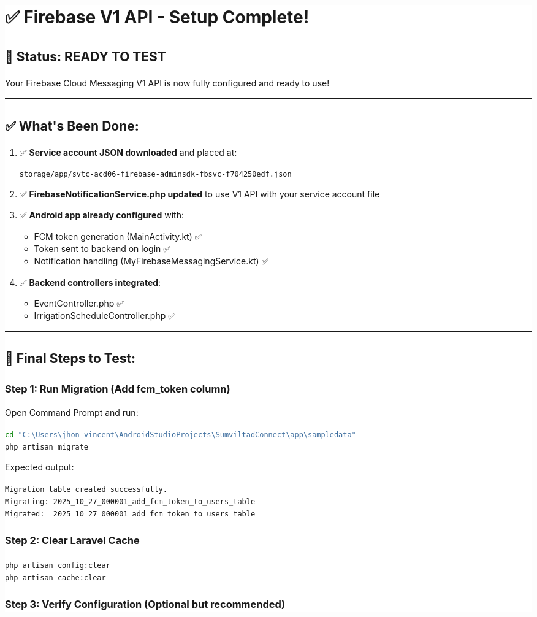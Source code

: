 # ✅ Firebase V1 API - Setup Complete!

## 🎉 Status: READY TO TEST

Your Firebase Cloud Messaging V1 API is now fully configured and ready to use!

---

## ✅ What's Been Done:

1. ✅ **Service account JSON downloaded** and placed at:
   ```
   storage/app/svtc-acd06-firebase-adminsdk-fbsvc-f704250edf.json
   ```

2. ✅ **FirebaseNotificationService.php updated** to use V1 API with your service account file

3. ✅ **Android app already configured** with:
   - FCM token generation (MainActivity.kt) ✅
   - Token sent to backend on login ✅
   - Notification handling (MyFirebaseMessagingService.kt) ✅

4. ✅ **Backend controllers integrated**:
   - EventController.php ✅
   - IrrigationScheduleController.php ✅

---

## 🚀 Final Steps to Test:

### **Step 1: Run Migration** (Add fcm_token column)

Open Command Prompt and run:
```cmd
cd "C:\Users\jhon vincent\AndroidStudioProjects\SumviltadConnect\app\sampledata"
php artisan migrate
```

Expected output:
```
Migration table created successfully.
Migrating: 2025_10_27_000001_add_fcm_token_to_users_table
Migrated:  2025_10_27_000001_add_fcm_token_to_users_table
```

### **Step 2: Clear Laravel Cache**

```cmd
php artisan config:clear
php artisan cache:clear
```

### **Step 3: Verify Configuration** (Optional but recommended)
